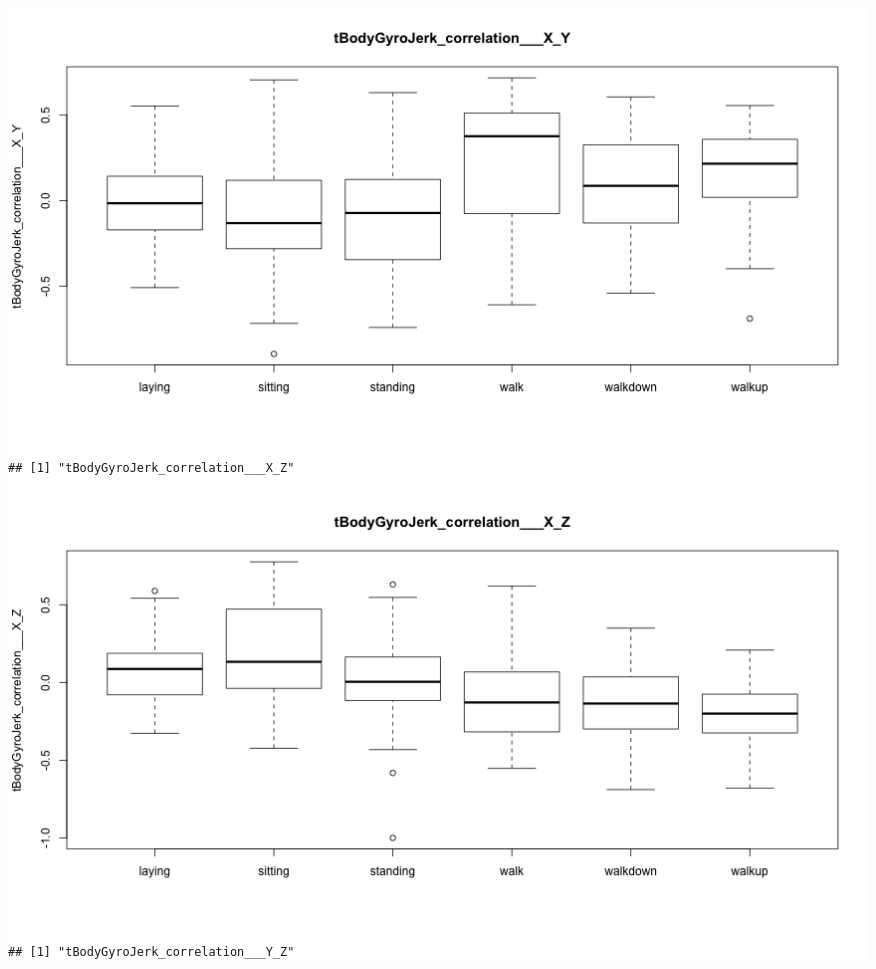![plot of chunk unnamed-chunk-8](figure/unnamed-chunk-8198.png) 

```
## [1] "tBodyGyroJerk_correlation___X_Z"
```

![plot of chunk unnamed-chunk-8](figure/unnamed-chunk-8199.png) 

```
## [1] "tBodyGyroJerk_correlation___Y_Z"
```
